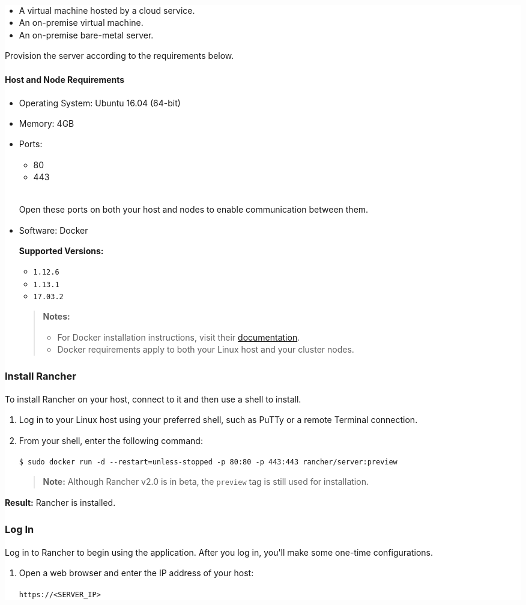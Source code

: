 -	A virtual machine hosted by a cloud service.
-	An on-premise virtual machine.
-	An on-premise bare-metal server.

Provision the server according to the requirements below.

#### Host and Node Requirements

-	Operating System: Ubuntu 16.04 (64-bit)
-	Memory: 4GB
-	Ports:

	- 80
	- 443

	<br/>Open these ports on both your host and nodes to enable communication between them.

-	Software: Docker

	<a name="node-requirements"></a>**Supported Versions:**

	-	`1.12.6`
	-	`1.13.1`
	-	`17.03.2`

	>**Notes:**
	>
	> * For Docker installation instructions, visit their [documentation](https://docs.docker.com/install/).
	> * Docker requirements apply to both your Linux host and your cluster nodes.

### Install Rancher

To install Rancher on your host, connect to it and then use a shell to install.

1.	Log in to your Linux host using your preferred shell, such as PuTTy or a remote Terminal connection.

2.	From your shell, enter the following command:

	```
	$ sudo docker run -d --restart=unless-stopped -p 80:80 -p 443:443 rancher/server:preview
	```

	>**Note:**
	> Although Rancher v2.0 is in beta, the `preview` tag is still used for installation.

**Result:** Rancher is installed.

<a id="launch-rancher"></a>

### Log In

Log in to Rancher to begin using the application. After you log in, you'll make some one-time configurations.

1.	Open a web browser and enter the IP address of your host:

	`https://<SERVER_IP>`
